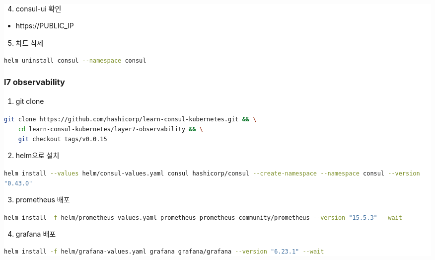 4. consul-ui 확인

- https://PUBLIC_IP

5. 차트 삭제

```bash
helm uninstall consul --namespace consul
```

### l7 observability

1. git clone

```bash
git clone https://github.com/hashicorp/learn-consul-kubernetes.git && \
    cd learn-consul-kubernetes/layer7-observability && \
    git checkout tags/v0.0.15
```

2. helm으로 설치

```bash
helm install --values helm/consul-values.yaml consul hashicorp/consul --create-namespace --namespace consul --version "0.43.0"
```

3. prometheus 배포

```bash
helm install -f helm/prometheus-values.yaml prometheus prometheus-community/prometheus --version "15.5.3" --wait
```

4. grafana 배포

```bash
helm install -f helm/grafana-values.yaml grafana grafana/grafana --version "6.23.1" --wait
```
